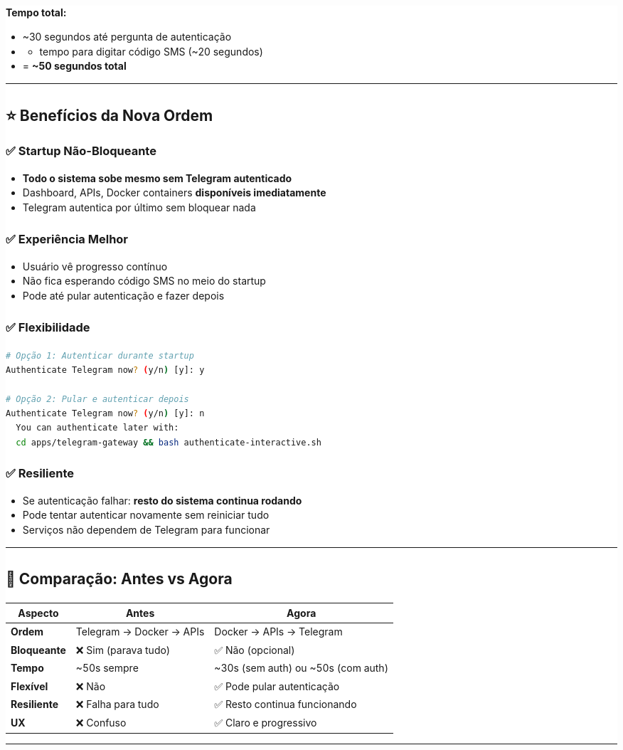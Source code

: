 **Tempo total:**
- ~30 segundos até pergunta de autenticação
- + tempo para digitar código SMS (~20 segundos)
- = **~50 segundos total**

---

## ⭐ Benefícios da Nova Ordem

### ✅ Startup Não-Bloqueante
- **Todo o sistema sobe mesmo sem Telegram autenticado**
- Dashboard, APIs, Docker containers **disponíveis imediatamente**
- Telegram autentica por último sem bloquear nada

### ✅ Experiência Melhor
- Usuário vê progresso contínuo
- Não fica esperando código SMS no meio do startup
- Pode até pular autenticação e fazer depois

### ✅ Flexibilidade
```bash
# Opção 1: Autenticar durante startup
Authenticate Telegram now? (y/n) [y]: y

# Opção 2: Pular e autenticar depois
Authenticate Telegram now? (y/n) [y]: n
  You can authenticate later with:
  cd apps/telegram-gateway && bash authenticate-interactive.sh
```

### ✅ Resiliente
- Se autenticação falhar: **resto do sistema continua rodando**
- Pode tentar autenticar novamente sem reiniciar tudo
- Serviços não dependem de Telegram para funcionar

---

## 🔄 Comparação: Antes vs Agora

| Aspecto | Antes | Agora |
|---------|-------|-------|
| **Ordem** | Telegram → Docker → APIs | Docker → APIs → Telegram |
| **Bloqueante** | ❌ Sim (parava tudo) | ✅ Não (opcional) |
| **Tempo** | ~50s sempre | ~30s (sem auth) ou ~50s (com auth) |
| **Flexível** | ❌ Não | ✅ Pode pular autenticação |
| **Resiliente** | ❌ Falha para tudo | ✅ Resto continua funcionando |
| **UX** | ❌ Confuso | ✅ Claro e progressivo |

---